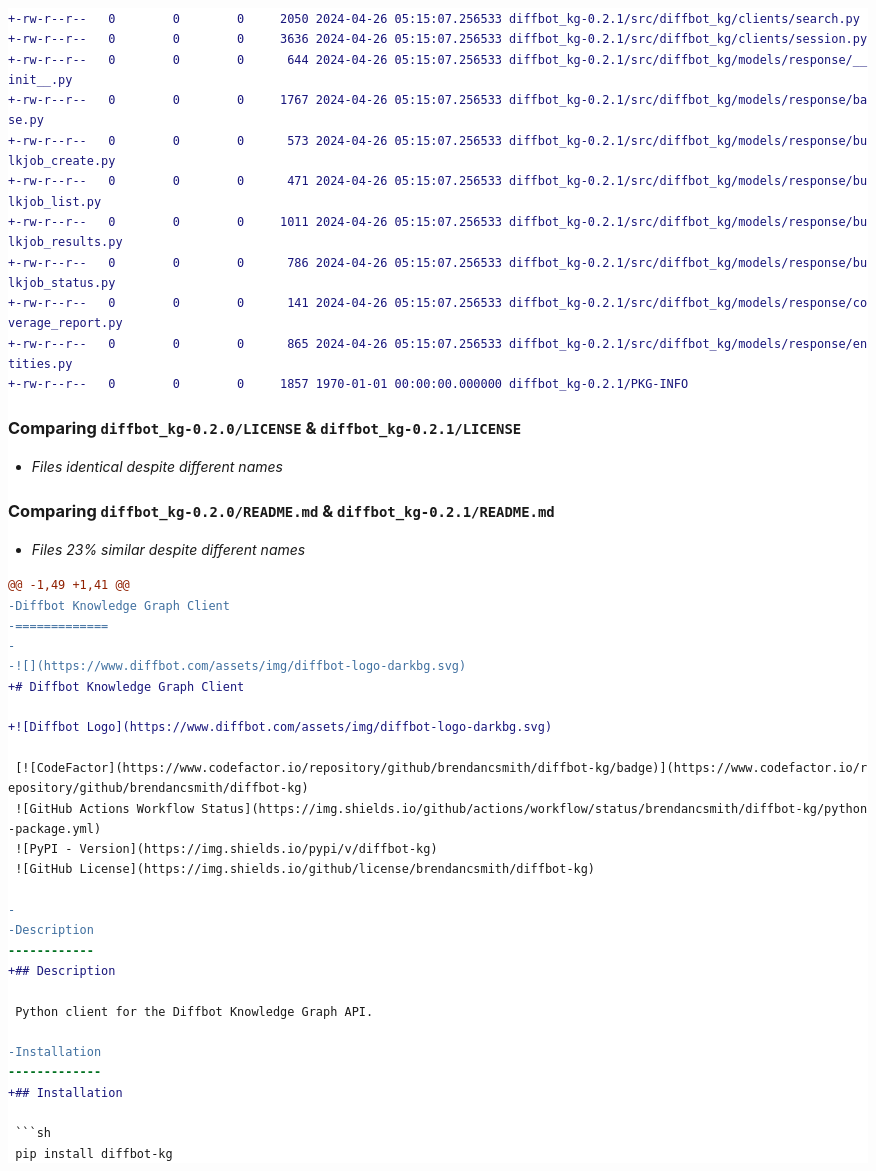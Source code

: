 ```diff
+-rw-r--r--   0        0        0     2050 2024-04-26 05:15:07.256533 diffbot_kg-0.2.1/src/diffbot_kg/clients/search.py
+-rw-r--r--   0        0        0     3636 2024-04-26 05:15:07.256533 diffbot_kg-0.2.1/src/diffbot_kg/clients/session.py
+-rw-r--r--   0        0        0      644 2024-04-26 05:15:07.256533 diffbot_kg-0.2.1/src/diffbot_kg/models/response/__init__.py
+-rw-r--r--   0        0        0     1767 2024-04-26 05:15:07.256533 diffbot_kg-0.2.1/src/diffbot_kg/models/response/base.py
+-rw-r--r--   0        0        0      573 2024-04-26 05:15:07.256533 diffbot_kg-0.2.1/src/diffbot_kg/models/response/bulkjob_create.py
+-rw-r--r--   0        0        0      471 2024-04-26 05:15:07.256533 diffbot_kg-0.2.1/src/diffbot_kg/models/response/bulkjob_list.py
+-rw-r--r--   0        0        0     1011 2024-04-26 05:15:07.256533 diffbot_kg-0.2.1/src/diffbot_kg/models/response/bulkjob_results.py
+-rw-r--r--   0        0        0      786 2024-04-26 05:15:07.256533 diffbot_kg-0.2.1/src/diffbot_kg/models/response/bulkjob_status.py
+-rw-r--r--   0        0        0      141 2024-04-26 05:15:07.256533 diffbot_kg-0.2.1/src/diffbot_kg/models/response/coverage_report.py
+-rw-r--r--   0        0        0      865 2024-04-26 05:15:07.256533 diffbot_kg-0.2.1/src/diffbot_kg/models/response/entities.py
+-rw-r--r--   0        0        0     1857 1970-01-01 00:00:00.000000 diffbot_kg-0.2.1/PKG-INFO
```

### Comparing `diffbot_kg-0.2.0/LICENSE` & `diffbot_kg-0.2.1/LICENSE`

 * *Files identical despite different names*

### Comparing `diffbot_kg-0.2.0/README.md` & `diffbot_kg-0.2.1/README.md`

 * *Files 23% similar despite different names*

```diff
@@ -1,49 +1,41 @@
-Diffbot Knowledge Graph Client
-=============
-
-![](https://www.diffbot.com/assets/img/diffbot-logo-darkbg.svg)
+# Diffbot Knowledge Graph Client
 
+![Diffbot Logo](https://www.diffbot.com/assets/img/diffbot-logo-darkbg.svg)
 
 [![CodeFactor](https://www.codefactor.io/repository/github/brendancsmith/diffbot-kg/badge)](https://www.codefactor.io/repository/github/brendancsmith/diffbot-kg)
 ![GitHub Actions Workflow Status](https://img.shields.io/github/actions/workflow/status/brendancsmith/diffbot-kg/python-package.yml)
 ![PyPI - Version](https://img.shields.io/pypi/v/diffbot-kg)
 ![GitHub License](https://img.shields.io/github/license/brendancsmith/diffbot-kg)
 
-
-Description
------------
+## Description
 
 Python client for the Diffbot Knowledge Graph API.
 
-Installation
-------------
+## Installation
 
 ```sh
 pip install diffbot-kg
 ```
 